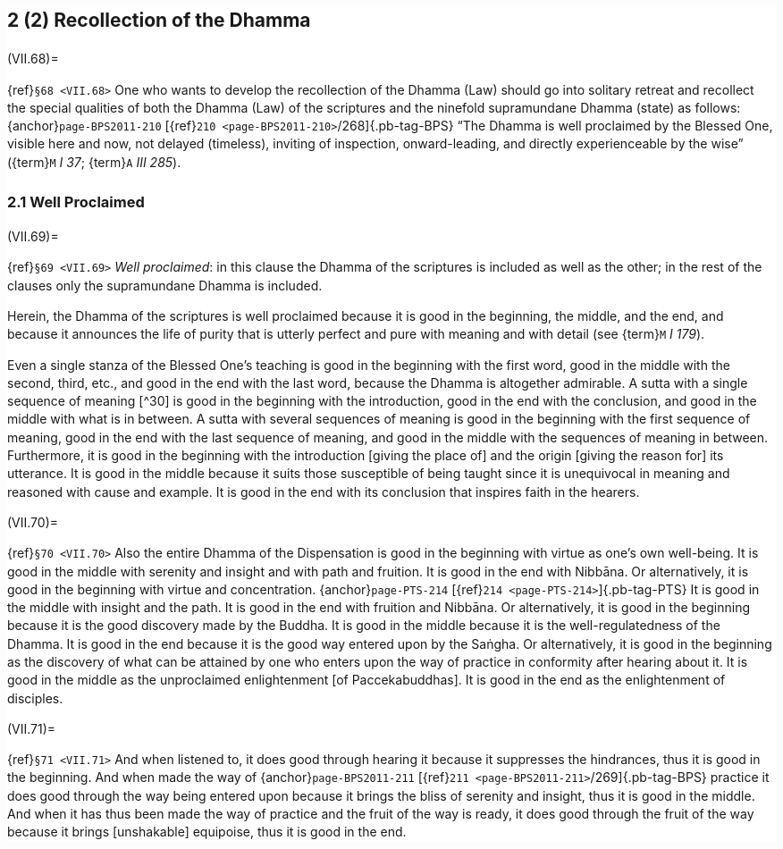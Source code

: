 ## 2 (2) Recollection of the Dhamma



(VII.68)=

{ref}`§68 <VII.68>` One who wants to develop the recollection of the Dhamma (Law) should go into solitary retreat and recollect the special qualities of both the Dhamma (Law) of the scriptures and the ninefold supramundane Dhamma (state) as follows: {anchor}`page-BPS2011-210` [{ref}`210 <page-BPS2011-210>`/268]{.pb-tag-BPS} “The Dhamma is well proclaimed by the Blessed One, visible here and now, not delayed (timeless), inviting of inspection, onward-leading, and directly experienceable by the wise” ({term}`M` *I 37*; {term}`A` *III 285*).

### 2.1 Well Proclaimed



(VII.69)=

{ref}`§69 <VII.69>` *Well proclaimed*: in this clause the Dhamma of the scriptures is included as well as the other; in the rest of the clauses only the supramundane Dhamma is included.

Herein, the Dhamma of the scriptures is well proclaimed because it is good in the beginning, the middle, and the end, and because it announces the life of purity that is utterly perfect and pure with meaning and with detail (see {term}`M` *I 179*).

Even a single stanza of the Blessed One’s teaching is good in the beginning with the first word, good in the middle with the second, third, etc., and good in the end with the last word, because the Dhamma is altogether admirable. A sutta with a single sequence of meaning [^30] is good in the beginning with the introduction, good in the end with the conclusion, and good in the middle with what is in between. A sutta with several sequences of meaning is good in the beginning with the first sequence of meaning, good in the end with the last sequence of meaning, and good in the middle with the sequences of meaning in between. Furthermore, it is good in the beginning with the introduction [giving the place of] and the origin [giving the reason for] its utterance. It is good in the middle because it suits those susceptible of being taught since it is unequivocal in meaning and reasoned with cause and example. It is good in the end with its conclusion that inspires faith in the hearers.

(VII.70)=

{ref}`§70 <VII.70>` Also the entire Dhamma of the Dispensation is good in the beginning with virtue as one’s own well-being. It is good in the middle with serenity and insight and with path and fruition. It is good in the end with Nibbāna. Or alternatively, it is good in the beginning with virtue and concentration. {anchor}`page-PTS-214` [{ref}`214 <page-PTS-214>`]{.pb-tag-PTS}  It is good in the middle with insight and the path. It is good in the end with fruition and Nibbāna. Or alternatively, it is good in the beginning because it is the good discovery made by the Buddha. It is good in the middle because it is the well-regulatedness of the Dhamma. It is good in the end because it is the good way entered upon by the Saṅgha. Or alternatively, it is good in the beginning as the discovery of what can be attained by one who enters upon the way of practice in conformity after hearing about it. It is good in the middle as the unproclaimed enlightenment [of Paccekabuddhas]. It is good in the end as the enlightenment of disciples.

(VII.71)=

{ref}`§71 <VII.71>` And when listened to, it does good through hearing it because it suppresses the hindrances, thus it is good in the beginning. And when made the way of {anchor}`page-BPS2011-211` [{ref}`211 <page-BPS2011-211>`/269]{.pb-tag-BPS} practice it does good through the way being entered upon because it brings the bliss of serenity and insight, thus it is good in the middle. And when it has thus been made the way of practice and the fruit of the way is ready, it does good through the fruit of the way because it brings [unshakable] equipoise, thus it is good in the end.
